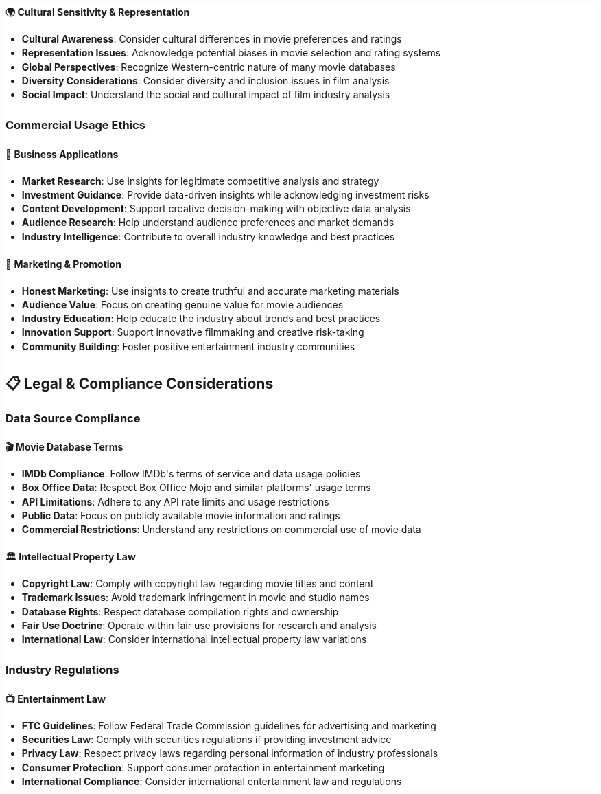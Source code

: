 #### 🌍 Cultural Sensitivity & Representation
- **Cultural Awareness**: Consider cultural differences in movie preferences and ratings
- **Representation Issues**: Acknowledge potential biases in movie selection and rating systems
- **Global Perspectives**: Recognize Western-centric nature of many movie databases
- **Diversity Considerations**: Consider diversity and inclusion issues in film analysis
- **Social Impact**: Understand the social and cultural impact of film industry analysis

### Commercial Usage Ethics

#### 🏢 Business Applications
- **Market Research**: Use insights for legitimate competitive analysis and strategy
- **Investment Guidance**: Provide data-driven insights while acknowledging investment risks
- **Content Development**: Support creative decision-making with objective data analysis
- **Audience Research**: Help understand audience preferences and market demands
- **Industry Intelligence**: Contribute to overall industry knowledge and best practices

#### 🎯 Marketing & Promotion
- **Honest Marketing**: Use insights to create truthful and accurate marketing materials
- **Audience Value**: Focus on creating genuine value for movie audiences
- **Industry Education**: Help educate the industry about trends and best practices
- **Innovation Support**: Support innovative filmmaking and creative risk-taking
- **Community Building**: Foster positive entertainment industry communities

## 📋 Legal & Compliance Considerations

### Data Source Compliance

#### 🎬 Movie Database Terms
- **IMDb Compliance**: Follow IMDb's terms of service and data usage policies
- **Box Office Data**: Respect Box Office Mojo and similar platforms' usage terms
- **API Limitations**: Adhere to any API rate limits and usage restrictions
- **Public Data**: Focus on publicly available movie information and ratings
- **Commercial Restrictions**: Understand any restrictions on commercial use of movie data

#### 🏛️ Intellectual Property Law
- **Copyright Law**: Comply with copyright law regarding movie titles and content
- **Trademark Issues**: Avoid trademark infringement in movie and studio names
- **Database Rights**: Respect database compilation rights and ownership
- **Fair Use Doctrine**: Operate within fair use provisions for research and analysis
- **International Law**: Consider international intellectual property law variations

### Industry Regulations

#### 📺 Entertainment Law
- **FTC Guidelines**: Follow Federal Trade Commission guidelines for advertising and marketing
- **Securities Law**: Comply with securities regulations if providing investment advice
- **Privacy Law**: Respect privacy laws regarding personal information of industry professionals
- **Consumer Protection**: Support consumer protection in entertainment marketing
- **International Compliance**: Consider international entertainment law and regulations

